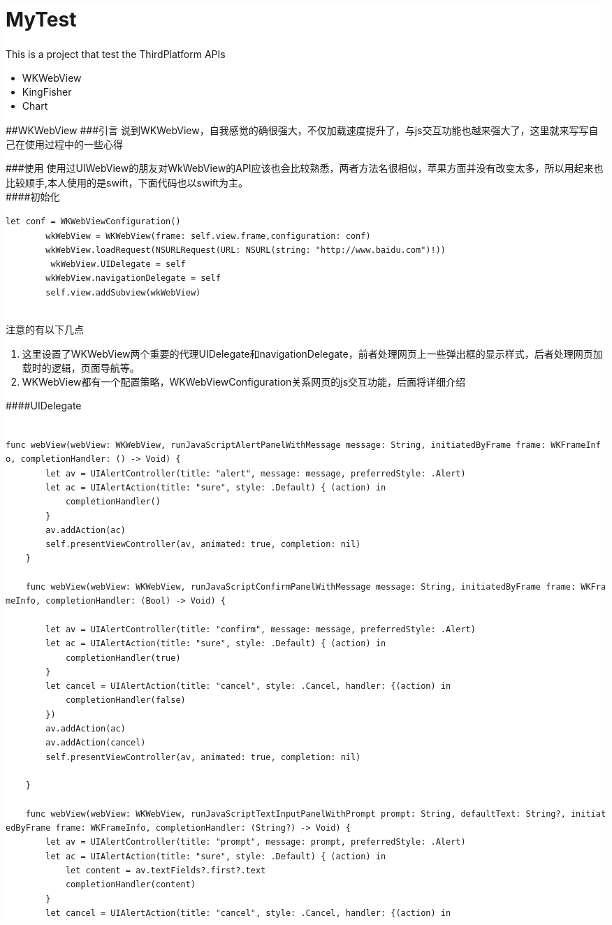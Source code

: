 # MyTest
This is a project that test the ThirdPlatform  APIs

* WKWebView
* KingFisher
* Chart


##WKWebView
###引言
说到WKWebView，自我感觉的确很强大，不仅加载速度提升了，与js交互功能也越来强大了，这里就来写写自己在使用过程中的一些心得

###使用
使用过UIWebView的朋友对WkWebView的API应该也会比较熟悉，两者方法名很相似，苹果方面并没有改变太多，所以用起来也比较顺手,本人使用的是swift，下面代码也以swift为主。	
####初始化
```
let conf = WKWebViewConfiguration()
        wkWebView = WKWebView(frame: self.view.frame,configuration: conf)
        wkWebView.loadRequest(NSURLRequest(URL: NSURL(string: "http://www.baidu.com")!))
         wkWebView.UIDelegate = self
        wkWebView.navigationDelegate = self
        self.view.addSubview(wkWebView)
     
```
注意的有以下几点	
1. 这里设置了WKWebView两个重要的代理UIDelegate和navigationDelegate，前者处理网页上一些弹出框的显示样式，后者处理网页加载时的逻辑，页面导航等。	
2. WKWebView都有一个配置策略，WKWebViewConfiguration关系网页的js交互功能，后面将详细介绍

####UIDelegate
```

func webView(webView: WKWebView, runJavaScriptAlertPanelWithMessage message: String, initiatedByFrame frame: WKFrameInfo, completionHandler: () -> Void) {
        let av = UIAlertController(title: "alert", message: message, preferredStyle: .Alert)
        let ac = UIAlertAction(title: "sure", style: .Default) { (action) in
            completionHandler()
        }
        av.addAction(ac)
        self.presentViewController(av, animated: true, completion: nil)
    }
      
    func webView(webView: WKWebView, runJavaScriptConfirmPanelWithMessage message: String, initiatedByFrame frame: WKFrameInfo, completionHandler: (Bool) -> Void) {
        
        let av = UIAlertController(title: "confirm", message: message, preferredStyle: .Alert)
        let ac = UIAlertAction(title: "sure", style: .Default) { (action) in
            completionHandler(true)
        }
        let cancel = UIAlertAction(title: "cancel", style: .Cancel, handler: {(action) in
            completionHandler(false)
        })
        av.addAction(ac)
        av.addAction(cancel)
        self.presentViewController(av, animated: true, completion: nil)

    }
    
    func webView(webView: WKWebView, runJavaScriptTextInputPanelWithPrompt prompt: String, defaultText: String?, initiatedByFrame frame: WKFrameInfo, completionHandler: (String?) -> Void) {
        let av = UIAlertController(title: "prompt", message: prompt, preferredStyle: .Alert)
        let ac = UIAlertAction(title: "sure", style: .Default) { (action) in
            let content = av.textFields?.first?.text
            completionHandler(content)
        }
        let cancel = UIAlertAction(title: "cancel", style: .Cancel, handler: {(action) in
```